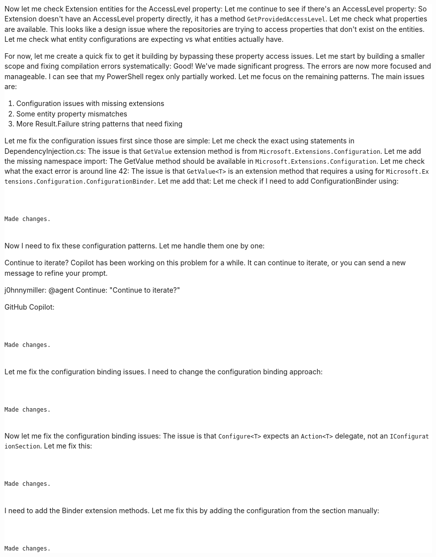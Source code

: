 Now let me check Extension entities for the AccessLevel property: Let me continue to see if there's an AccessLevel property: So Extension doesn't have an AccessLevel property directly, it has a method `GetProvidedAccessLevel`. Let me check what properties are available. This looks like a design issue where the repositories are trying to access properties that don't exist on the entities. Let me check what entity configurations are expecting vs what entities actually have.

For now, let me create a quick fix to get it building by bypassing these property access issues. Let me start by building a smaller scope and fixing compilation errors systematically: Good! We've made significant progress. The errors are now more focused and manageable. I can see that my PowerShell regex only partially worked. Let me focus on the remaining patterns. The main issues are:

1. Configuration issues with missing extensions
2. Some entity property mismatches  
3. More Result.Failure string patterns that need fixing

Let me fix the configuration issues first since those are simple: Let me check the exact using statements in DependencyInjection.cs: The issue is that `GetValue` extension method is from `Microsoft.Extensions.Configuration`. Let me add the missing namespace import: The GetValue method should be available in `Microsoft.Extensions.Configuration`. Let me check what the exact error is around line 42: The issue is that `GetValue<T>` is an extension method that requires a using for `Microsoft.Extensions.Configuration.ConfigurationBinder`. Let me add that: Let me check if I need to add ConfigurationBinder using: 
```


Made changes.


```
Now I need to fix these configuration patterns. Let me handle them one by one: 

Continue to iterate?
Copilot has been working on this problem for a while. It can continue to iterate, or you can send a new message to refine your prompt.

j0hnnymiller: @agent Continue: "Continue to iterate?"

GitHub Copilot: 
```


Made changes.


```
Let me fix the configuration binding issues. I need to change the configuration binding approach: 
```


Made changes.


```
Now let me fix the configuration binding issues: The issue is that `Configure<T>` expects an `Action<T>` delegate, not an `IConfigurationSection`. Let me fix this: 
```


Made changes.


```
I need to add the Binder extension methods. Let me fix this by adding the configuration from the section manually: 
```


Made changes.
```